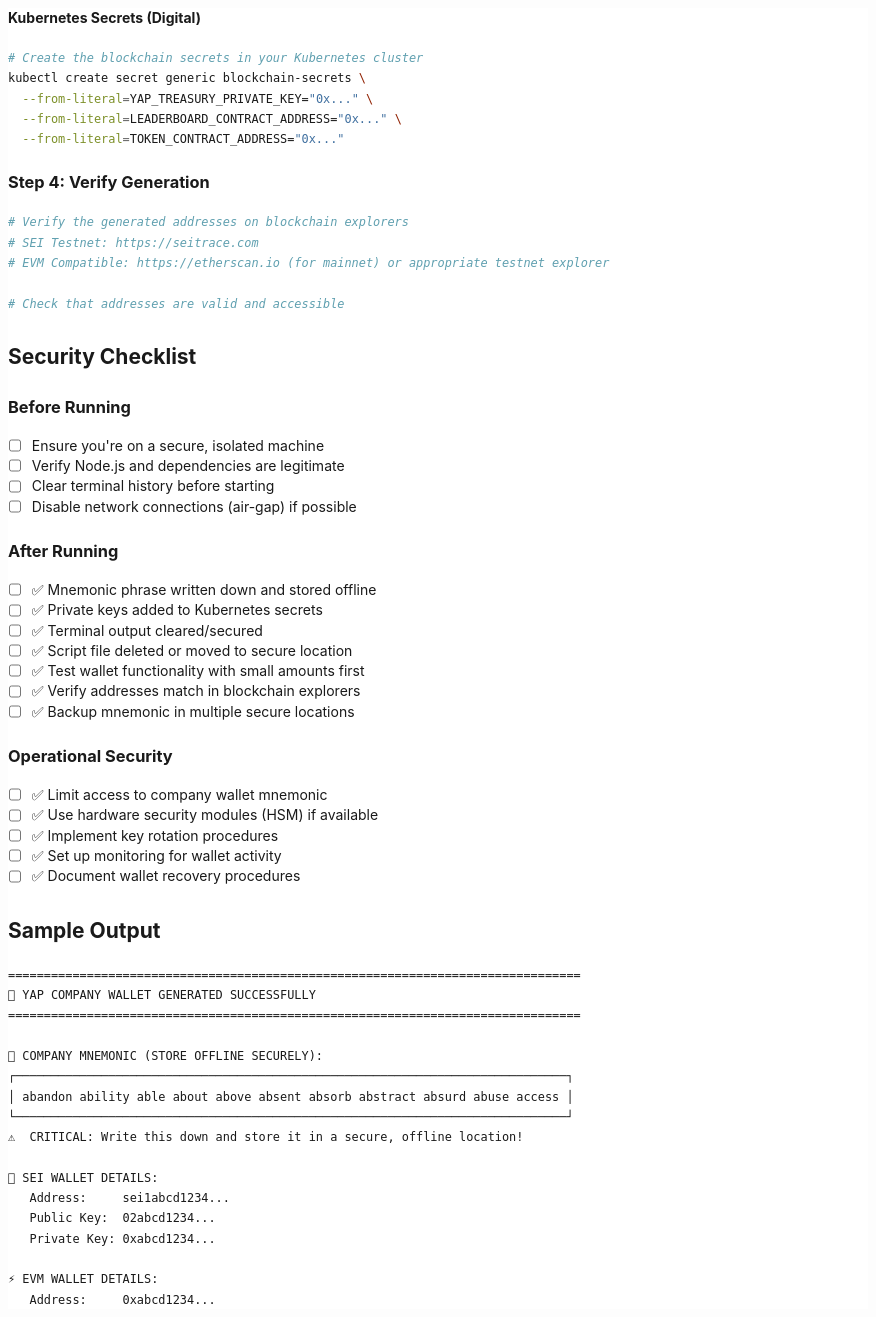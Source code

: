 #### Kubernetes Secrets (Digital)
```bash
# Create the blockchain secrets in your Kubernetes cluster
kubectl create secret generic blockchain-secrets \
  --from-literal=YAP_TREASURY_PRIVATE_KEY="0x..." \
  --from-literal=LEADERBOARD_CONTRACT_ADDRESS="0x..." \
  --from-literal=TOKEN_CONTRACT_ADDRESS="0x..."
```

### Step 4: Verify Generation

```bash
# Verify the generated addresses on blockchain explorers
# SEI Testnet: https://seitrace.com
# EVM Compatible: https://etherscan.io (for mainnet) or appropriate testnet explorer

# Check that addresses are valid and accessible
```

## Security Checklist

### Before Running
- [ ] Ensure you're on a secure, isolated machine
- [ ] Verify Node.js and dependencies are legitimate
- [ ] Clear terminal history before starting
- [ ] Disable network connections (air-gap) if possible

### After Running
- [ ] ✅ Mnemonic phrase written down and stored offline
- [ ] ✅ Private keys added to Kubernetes secrets
- [ ] ✅ Terminal output cleared/secured
- [ ] ✅ Script file deleted or moved to secure location
- [ ] ✅ Test wallet functionality with small amounts first
- [ ] ✅ Verify addresses match in blockchain explorers
- [ ] ✅ Backup mnemonic in multiple secure locations

### Operational Security
- [ ] ✅ Limit access to company wallet mnemonic
- [ ] ✅ Use hardware security modules (HSM) if available
- [ ] ✅ Implement key rotation procedures
- [ ] ✅ Set up monitoring for wallet activity
- [ ] ✅ Document wallet recovery procedures

## Sample Output

```
================================================================================
🏢 YAP COMPANY WALLET GENERATED SUCCESSFULLY
================================================================================

🔑 COMPANY MNEMONIC (STORE OFFLINE SECURELY):
┌─────────────────────────────────────────────────────────────────────────────┐
│ abandon ability able about above absent absorb abstract absurd abuse access │
└─────────────────────────────────────────────────────────────────────────────┘
⚠️  CRITICAL: Write this down and store it in a secure, offline location!

🌌 SEI WALLET DETAILS:
   Address:     sei1abcd1234...
   Public Key:  02abcd1234...
   Private Key: 0xabcd1234...

⚡ EVM WALLET DETAILS:
   Address:     0xabcd1234...
```